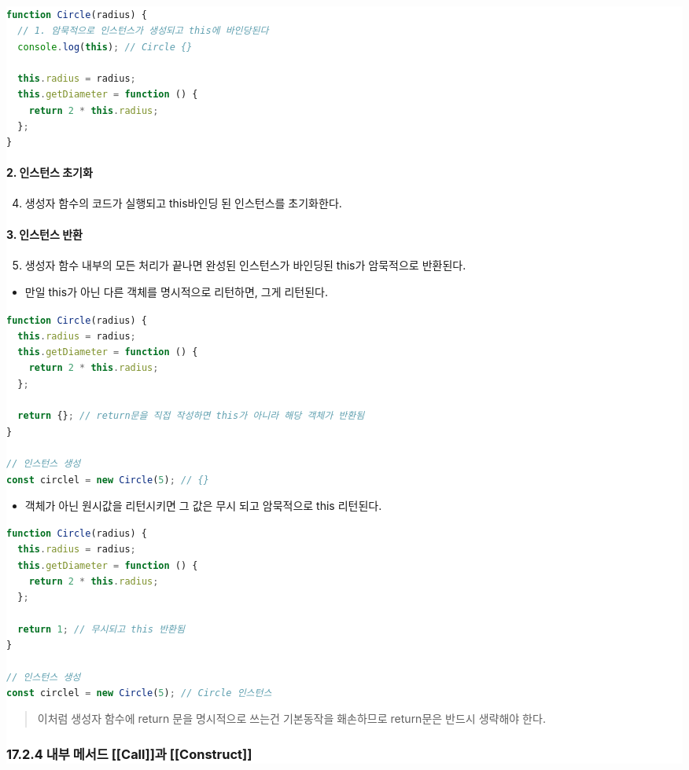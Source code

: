 
```js
function Circle(radius) {
  // 1. 암묵적으로 인스턴스가 생성되고 this에 바인당된다
  console.log(this); // Circle {}

  this.radius = radius;
  this.getDiameter = function () {
    return 2 * this.radius;
  };
}
```

#### 2. 인스턴스 초기화

4. 생성자 함수의 코드가 실행되고 this바인딩 된 인스턴스를 초기화한다.

#### 3. 인스턴스 반환

5. 생성자 함수 내부의 모든 처리가 끝나면 완성된 인스턴스가 바인딩된 this가 암묵적으로 반환된다.

- 만일 this가 아닌 다른 객체를 명시적으로 리턴하면, 그게 리턴된다.

```js
function Circle(radius) {
  this.radius = radius;
  this.getDiameter = function () {
    return 2 * this.radius;
  };

  return {}; // return문을 직접 작성하면 this가 아니라 해당 객체가 반환됨
}

// 인스턴스 생성
const circlel = new Circle(5); // {}
```

- 객체가 아닌 원시값을 리턴시키면 그 값은 무시 되고 암묵적으로 this 리턴된다.

```js
function Circle(radius) {
  this.radius = radius;
  this.getDiameter = function () {
    return 2 * this.radius;
  };

  return 1; // 무시되고 this 반환됨
}

// 인스턴스 생성
const circlel = new Circle(5); // Circle 인스턴스
```

> 이처럼 생성자 함수에 return 문을 명시적으로 쓰는건 기본동작을 홰손하므로 return문은 반드시 생략해야 한다.

### 17.2.4 내부 메서드 [[Call]]과 [[Construct]]
